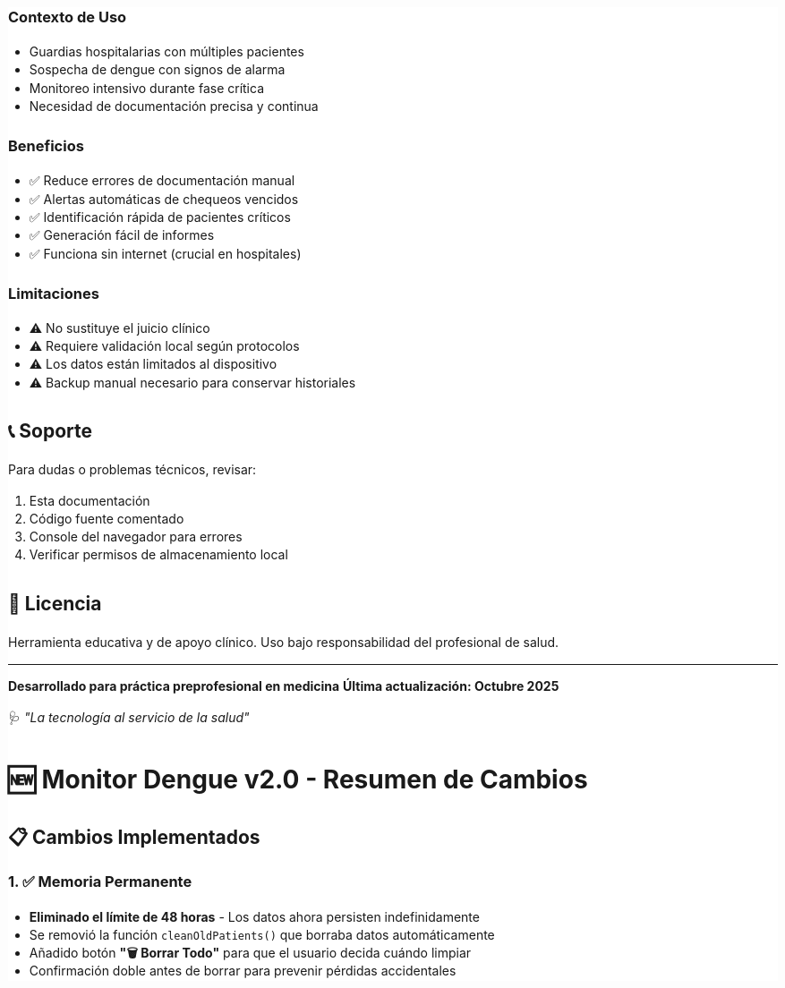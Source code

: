 ### Contexto de Uso
- Guardias hospitalarias con múltiples pacientes
- Sospecha de dengue con signos de alarma
- Monitoreo intensivo durante fase crítica
- Necesidad de documentación precisa y continua

### Beneficios
- ✅ Reduce errores de documentación manual
- ✅ Alertas automáticas de chequeos vencidos
- ✅ Identificación rápida de pacientes críticos
- ✅ Generación fácil de informes
- ✅ Funciona sin internet (crucial en hospitales)

### Limitaciones
- ⚠️ No sustituye el juicio clínico
- ⚠️ Requiere validación local según protocolos
- ⚠️ Los datos están limitados al dispositivo
- ⚠️ Backup manual necesario para conservar historiales

## 📞 Soporte

Para dudas o problemas técnicos, revisar:
1. Esta documentación
2. Código fuente comentado
3. Console del navegador para errores
4. Verificar permisos de almacenamiento local

## 📜 Licencia

Herramienta educativa y de apoyo clínico.
Uso bajo responsabilidad del profesional de salud.

---

**Desarrollado para práctica preprofesional en medicina**
**Última actualización: Octubre 2025**

🩺 *"La tecnología al servicio de la salud"*


# 🆕 Monitor Dengue v2.0 - Resumen de Cambios

## 📋 Cambios Implementados

### 1. ✅ Memoria Permanente
- **Eliminado el límite de 48 horas** - Los datos ahora persisten indefinidamente
- Se removió la función `cleanOldPatients()` que borraba datos automáticamente
- Añadido botón **"🗑️ Borrar Todo"** para que el usuario decida cuándo limpiar
- Confirmación doble antes de borrar para prevenir pérdidas accidentales
